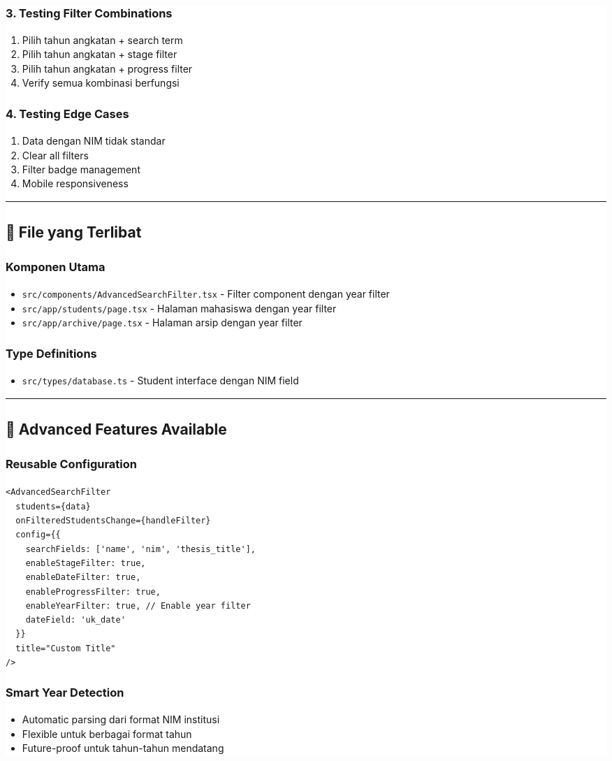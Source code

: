 ### **3. Testing Filter Combinations**
1. Pilih tahun angkatan + search term
2. Pilih tahun angkatan + stage filter
3. Pilih tahun angkatan + progress filter
4. Verify semua kombinasi berfungsi

### **4. Testing Edge Cases**
1. Data dengan NIM tidak standar
2. Clear all filters
3. Filter badge management
4. Mobile responsiveness

---

## 📁 **File yang Terlibat**

### **Komponen Utama**
- `src/components/AdvancedSearchFilter.tsx` - Filter component dengan year filter
- `src/app/students/page.tsx` - Halaman mahasiswa dengan year filter
- `src/app/archive/page.tsx` - Halaman arsip dengan year filter

### **Type Definitions**
- `src/types/database.ts` - Student interface dengan NIM field

---

## 🔮 **Advanced Features Available**

### **Reusable Configuration**
```tsx
<AdvancedSearchFilter
  students={data}
  onFilteredStudentsChange={handleFilter}
  config={{
    searchFields: ['name', 'nim', 'thesis_title'],
    enableStageFilter: true,
    enableDateFilter: true,
    enableProgressFilter: true,
    enableYearFilter: true, // Enable year filter
    dateField: 'uk_date'
  }}
  title="Custom Title"
/>
```

### **Smart Year Detection**
- Automatic parsing dari format NIM institusi
- Flexible untuk berbagai format tahun
- Future-proof untuk tahun-tahun mendatang
